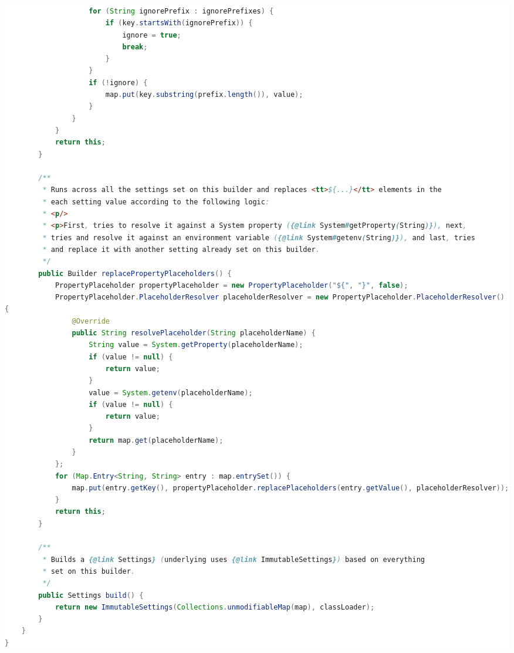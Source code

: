 ```java
                    for (String ignorePrefix : ignorePrefixes) {
                        if (key.startsWith(ignorePrefix)) {
                            ignore = true;
                            break;
                        }
                    }
                    if (!ignore) {
                        map.put(key.substring(prefix.length()), value);
                    }
                }
            }
            return this;
        }

        /**
         * Runs across all the settings set on this builder and replaces <tt>${...}</tt> elements in the
         * each setting value according to the following logic:
         * <p/>
         * <p>First, tries to resolve it against a System property ({@link System#getProperty(String)}), next,
         * tries and resolve it against an environment variable ({@link System#getenv(String)}), and last, tries
         * and replace it with another setting already set on this builder.
         */
        public Builder replacePropertyPlaceholders() {
            PropertyPlaceholder propertyPlaceholder = new PropertyPlaceholder("${", "}", false);
            PropertyPlaceholder.PlaceholderResolver placeholderResolver = new PropertyPlaceholder.PlaceholderResolver() {
                @Override
                public String resolvePlaceholder(String placeholderName) {
                    String value = System.getProperty(placeholderName);
                    if (value != null) {
                        return value;
                    }
                    value = System.getenv(placeholderName);
                    if (value != null) {
                        return value;
                    }
                    return map.get(placeholderName);
                }
            };
            for (Map.Entry<String, String> entry : map.entrySet()) {
                map.put(entry.getKey(), propertyPlaceholder.replacePlaceholders(entry.getValue(), placeholderResolver));
            }
            return this;
        }

        /**
         * Builds a {@link Settings} (underlying uses {@link ImmutableSettings}) based on everything
         * set on this builder.
         */
        public Settings build() {
            return new ImmutableSettings(Collections.unmodifiableMap(map), classLoader);
        }
    }
}
```
